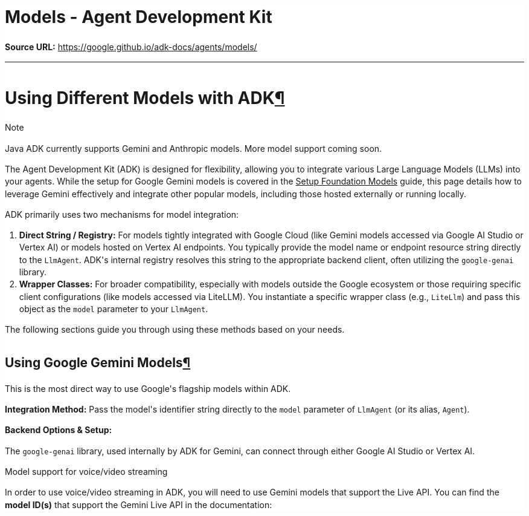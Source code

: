 # Models - Agent Development Kit

**Source URL:** https://google.github.io/adk-docs/agents/models/

---

# Using Different Models with ADK[¶](#using-different-models-with-adk "Permanent link")

Note

Java ADK currently supports Gemini and Anthropic models. More model support coming soon.

The Agent Development Kit (ADK) is designed for flexibility, allowing you to
integrate various Large Language Models (LLMs) into your agents. While the setup
for Google Gemini models is covered in the
[Setup Foundation Models](../../get-started/installation/) guide, this page
details how to leverage Gemini effectively and integrate other popular models,
including those hosted externally or running locally.

ADK primarily uses two mechanisms for model integration:

1. **Direct String / Registry:** For models tightly integrated with Google Cloud
   (like Gemini models accessed via Google AI Studio or Vertex AI) or models
   hosted on Vertex AI endpoints. You typically provide the model name or
   endpoint resource string directly to the `LlmAgent`. ADK's internal registry
   resolves this string to the appropriate backend client, often utilizing the
   `google-genai` library.
2. **Wrapper Classes:** For broader compatibility, especially with models
   outside the Google ecosystem or those requiring specific client
   configurations (like models accessed via LiteLLM). You instantiate a specific
   wrapper class (e.g., `LiteLlm`) and pass this object as the `model` parameter
   to your `LlmAgent`.

The following sections guide you through using these methods based on your needs.

## Using Google Gemini Models[¶](#using-google-gemini-models "Permanent link")

This is the most direct way to use Google's flagship models within ADK.

**Integration Method:** Pass the model's identifier string directly to the
`model` parameter of `LlmAgent` (or its alias, `Agent`).

**Backend Options & Setup:**

The `google-genai` library, used internally by ADK for Gemini, can connect
through either Google AI Studio or Vertex AI.

Model support for voice/video streaming

In order to use voice/video streaming in ADK, you will need to use Gemini
models that support the Live API. You can find the **model ID(s)** that
support the Gemini Live API in the documentation:

